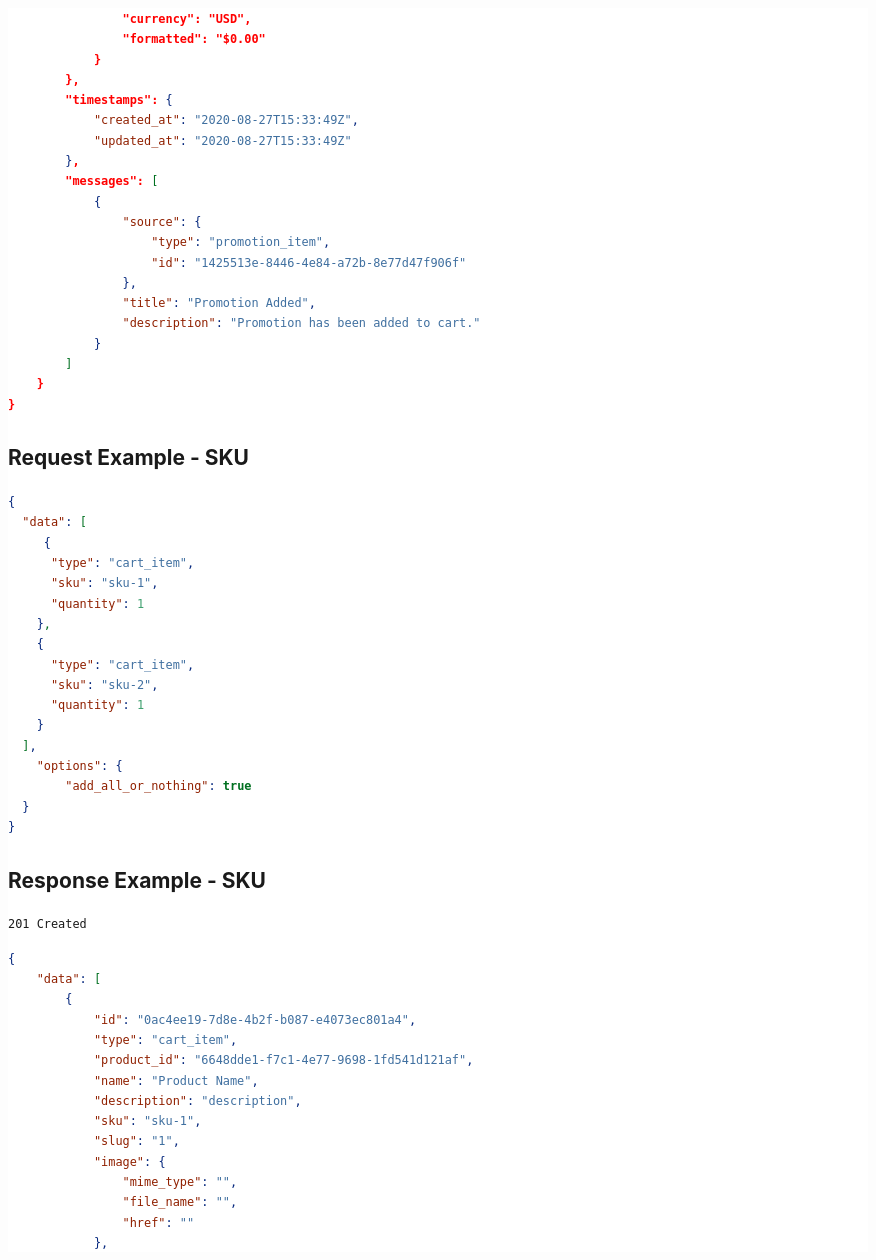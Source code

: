 ```json
                "currency": "USD",
                "formatted": "$0.00"
            }
        },
        "timestamps": {
            "created_at": "2020-08-27T15:33:49Z",
            "updated_at": "2020-08-27T15:33:49Z"
        },
        "messages": [
            {
                "source": {
                    "type": "promotion_item",
                    "id": "1425513e-8446-4e84-a72b-8e77d47f906f"
                },
                "title": "Promotion Added",
                "description": "Promotion has been added to cart."
            }
        ]
    }
}
```

## Request Example - SKU

```json
{
  "data": [
     {
      "type": "cart_item",
      "sku": "sku-1",
      "quantity": 1
    },
    {
      "type": "cart_item",
      "sku": "sku-2",
      "quantity": 1
    }
  ],
    "options": {
        "add_all_or_nothing": true
  }
}
```

## Response Example - SKU

`201 Created`

```json
{
    "data": [
        {
            "id": "0ac4ee19-7d8e-4b2f-b087-e4073ec801a4",
            "type": "cart_item",
            "product_id": "6648dde1-f7c1-4e77-9698-1fd541d121af",
            "name": "Product Name",
            "description": "description",
            "sku": "sku-1",
            "slug": "1",
            "image": {
                "mime_type": "",
                "file_name": "",
                "href": ""
            },
```